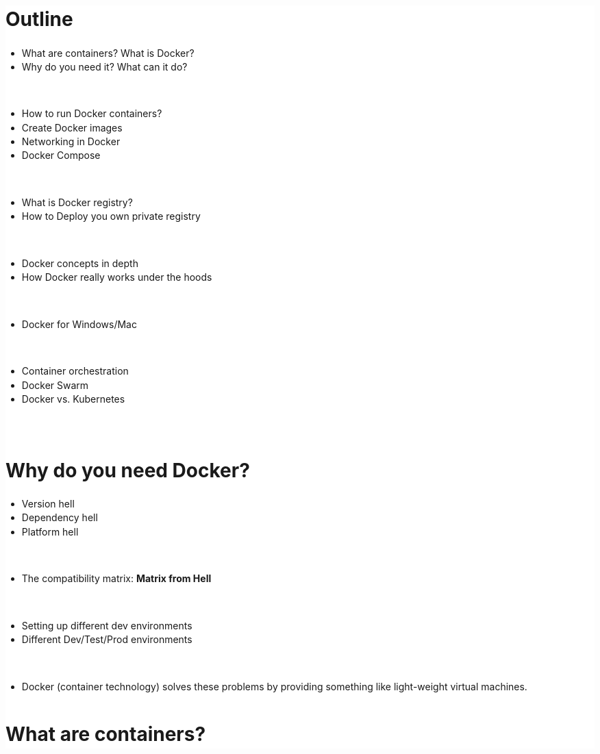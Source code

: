# Outline
* What are containers? What is Docker? 
* Why do you need it? What can it do? 

<br/>

* How to run Docker containers?
* Create Docker images
* Networking in Docker
* Docker Compose

<br/>

* What is Docker registry?
* How to Deploy you own private registry

<br/>

* Docker concepts in depth
* How Docker really works under the hoods

<br/>

* Docker for Windows/Mac

<br/>

* Container orchestration
* Docker Swarm
* Docker vs. Kubernetes

<br/>

# Why do you need Docker? 

* Version hell
* Dependency hell
* Platform hell

<br/>

* The compatibility matrix: **Matrix from Hell**

<br />

* Setting up different dev environments
* Different Dev/Test/Prod environments

<br/>

* Docker (container technology) solves these problems by providing something like light-weight virtual machines. 


# What are containers?
